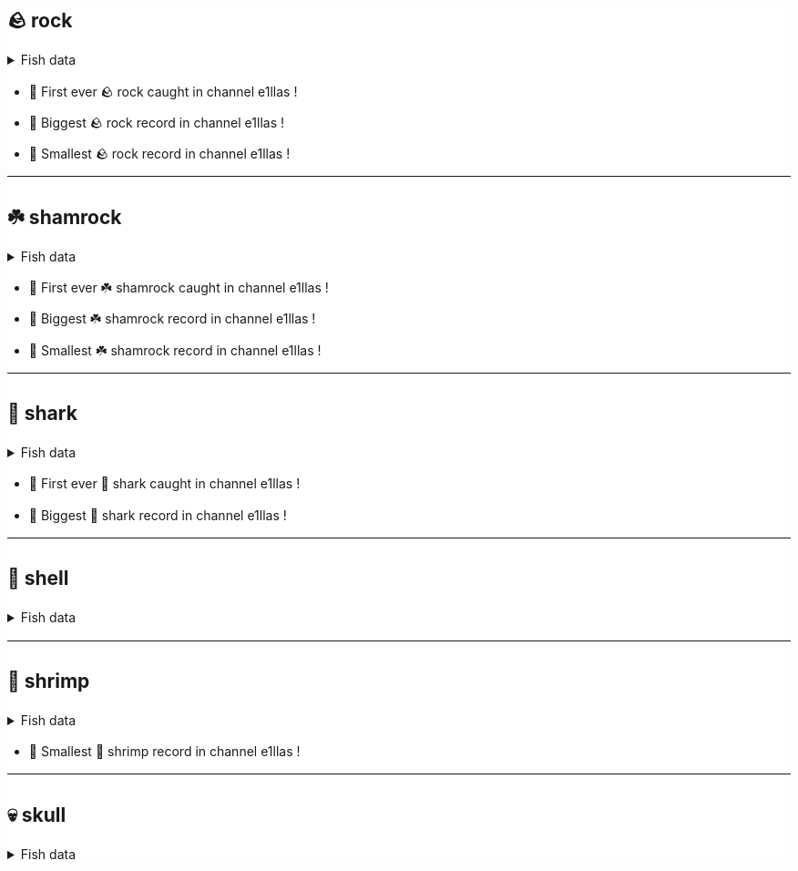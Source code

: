 ## 🪨 rock

<details><summary>Fish data</summary></details>


*  🥇 First ever 🪨 rock caught in channel e1llas !

*  🥇 Biggest 🪨 rock record in channel e1llas !

*  🥇 Smallest 🪨 rock record in channel e1llas !

---------------

## ☘️ shamrock

<details><summary>Fish data</summary></details>


*  🥇 First ever ☘️ shamrock caught in channel e1llas !

*  🥇 Biggest ☘️ shamrock record in channel e1llas !

*  🥇 Smallest ☘️ shamrock record in channel e1llas !

---------------

## 🦈 shark

<details><summary>Fish data</summary></details>


*  🥇 First ever 🦈 shark caught in channel e1llas !

*  🥇 Biggest 🦈 shark record in channel e1llas !

---------------

## 🐚 shell

<details><summary>Fish data</summary></details>

---------------

## 🦐 shrimp

<details><summary>Fish data</summary></details>


*  🥇 Smallest 🦐 shrimp record in channel e1llas !

---------------

## 💀 skull

<details><summary>Fish data</summary></details>

